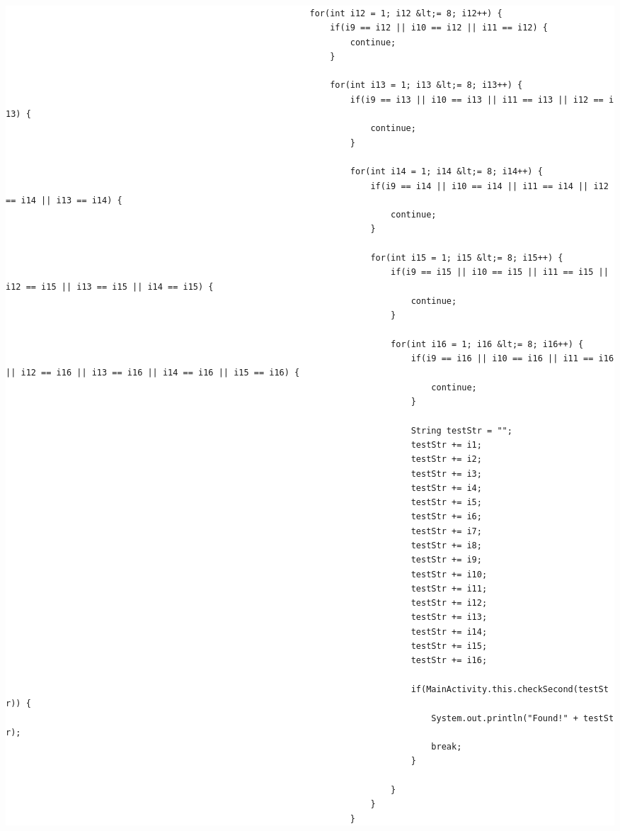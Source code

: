 ```
                                                            for(int i12 = 1; i12 &lt;= 8; i12++) {
                                                                if(i9 == i12 || i10 == i12 || i11 == i12) {
                                                                    continue;
                                                                }

                                                                for(int i13 = 1; i13 &lt;= 8; i13++) {
                                                                    if(i9 == i13 || i10 == i13 || i11 == i13 || i12 == i13) {
                                                                        continue;
                                                                    }

                                                                    for(int i14 = 1; i14 &lt;= 8; i14++) {
                                                                        if(i9 == i14 || i10 == i14 || i11 == i14 || i12 == i14 || i13 == i14) {
                                                                            continue;
                                                                        }

                                                                        for(int i15 = 1; i15 &lt;= 8; i15++) {
                                                                            if(i9 == i15 || i10 == i15 || i11 == i15 || i12 == i15 || i13 == i15 || i14 == i15) {
                                                                                continue;
                                                                            }

                                                                            for(int i16 = 1; i16 &lt;= 8; i16++) {
                                                                                if(i9 == i16 || i10 == i16 || i11 == i16 || i12 == i16 || i13 == i16 || i14 == i16 || i15 == i16) {
                                                                                    continue;
                                                                                }

                                                                                String testStr = "";
                                                                                testStr += i1;
                                                                                testStr += i2;
                                                                                testStr += i3;
                                                                                testStr += i4;
                                                                                testStr += i5;
                                                                                testStr += i6;
                                                                                testStr += i7;
                                                                                testStr += i8;
                                                                                testStr += i9;
                                                                                testStr += i10;
                                                                                testStr += i11;
                                                                                testStr += i12;
                                                                                testStr += i13;
                                                                                testStr += i14;
                                                                                testStr += i15;
                                                                                testStr += i16;

                                                                                if(MainActivity.this.checkSecond(testStr)) {
                                                                                    System.out.println("Found!" + testStr);
                                                                                    break;
                                                                                }

                                                                            }
                                                                        }
                                                                    }
```